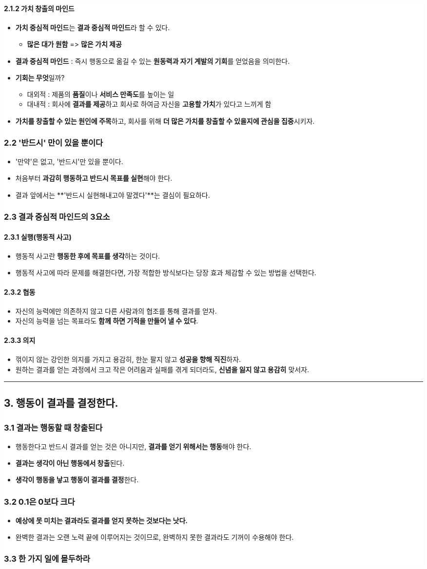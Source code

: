 #### 2.1.2 가치 창출의 마인드

- **가치 중심적 마인드**는 **결과 중심적 마인드**라 할 수 있다.
  - **많은 대가 원함** => **많은 가치 제공**
- **결과 중심적 마인드** : 즉시 행동으로 옮길 수 있는 **원동력과 자기 계발의 기회**를 얻었음을 의미한다.

- **기회는 무엇**일까?
  - 대외적 : 제품의 **품질**이나 **서비스 만족도**를 높이는 일
  - 대내적 : 회사에 **결과를 제공**하고 회사로 하여금 자신을 **고용할 가치**가 있다고 느끼게 함

- **가치를 창출할 수 있는 원인에 주목**하고, 회사를 위해 **더 많은 가치를 창출할 수 있을지에 관심을 집중**시키자.

### 2.2 '반드시' 만이 있을 뿐이다

- '만약'은 없고, '반드시'만 있을 뿐이다.
- 처음부터 **과감히 행동하고 반드시 목표를 실현**해야 한다.

- 결과 앞에서는 **'반드시 실현해내고야 말겠다'**는 결심이 필요하다.

### 2.3 결과 중심적 마인드의 3요소

#### 2.3.1 실행(행동적 사고)

- 행동적 사고란 **행동한 후에 목표를 생각**하는 것이다.

- 행동적 사고에 따라 문제를 해결한다면, 가장 적합한 방식보다는 당장 효과 체감할 수 있는 방법을 선택한다.

#### 2.3.2 협동

- 자신의 능력에만 의존하지 않고 다른 사람과의 협조를 통해 결과를 얻자.
- 자신의 능력을 넘는 목표라도 **함께 하면 기적을 만들어 낼 수 있다**.

#### 2.3.3 의지

- 꺾이지 않는 강인한 의지를 가지고 용감히, 한눈 팔지 않고 **성공을 향해 직진**하자.
- 원하는 결과를 얻는 과정에서 크고 작은 어려움과 실패를 겪게 되더라도, **신념을 잃지 않고 용감히** 맞서자.

-----

## 3. 행동이 결과를 결정한다.

### 3.1 결과는 행동할 때 창출된다

- 행동한다고 반드시 결과를 얻는 것은 아니지만, **결과를 얻기 위해서는 행동**해야 한다.

- **결과는 생각이 아닌 행동에서 창출**된다.

- **생각이 행동을 낳고 행동이 결과를 결정**한다.

### 3.2 0.1은 0보다 크다

- **예상에 못 미치는 결과라도 결과를 얻지 못하는 것보다는 낫다.**

- 완벽한 결과는 오랜 노력 끝에 이루어지는 것이므로, 완벽하지 못한 결과라도 기꺼이 수용해야 한다.

### 3.3 한 가지 일에 몰두하라
